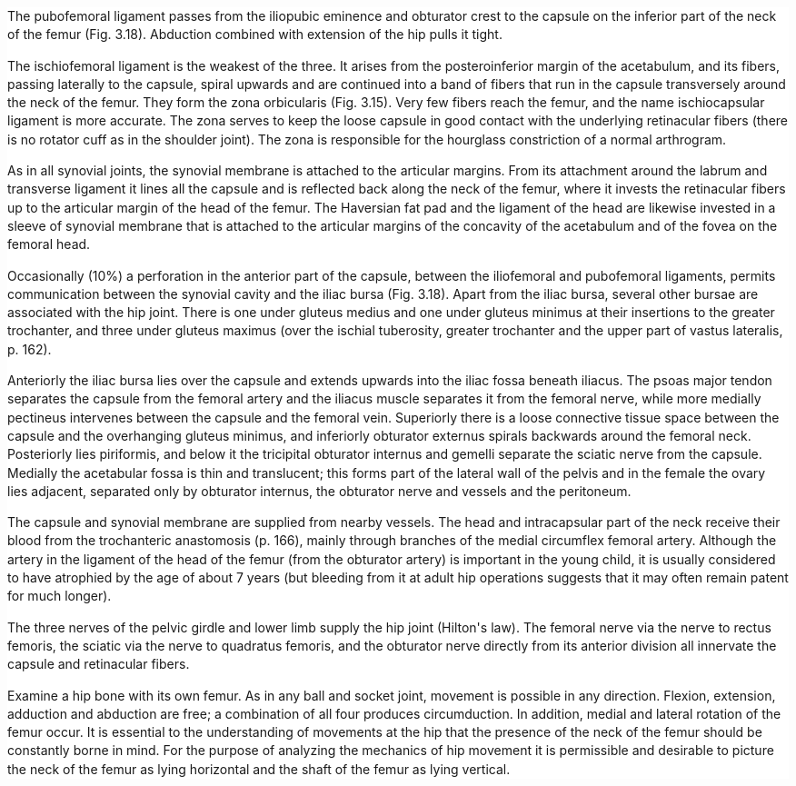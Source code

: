 The pubofemoral ligament passes from the iliopubic eminence and obturator crest to the capsule on the inferior part of the neck of the femur (Fig. 3.18). Abduction combined with extension of the hip pulls it tight.

The ischiofemoral ligament is the weakest of the three. It arises from the posteroinferior margin of the acetabulum, and its fibers, passing laterally to the capsule, spiral upwards and are continued into a band of fibers that run in the capsule transversely around the neck of the femur. They form the zona orbicularis (Fig. 3.15). Very few fibers reach the femur, and the name ischiocapsular ligament is more accurate. The zona serves to keep the loose capsule in good contact with the underlying retinacular fibers (there is no rotator cuff as in the shoulder joint). The zona is responsible for the hourglass constriction of a normal arthrogram.

As in all synovial joints, the synovial membrane is attached to the articular margins. From its attachment around the labrum and transverse ligament it lines all the capsule and is reflected back along the neck of the femur, where it invests the retinacular fibers up to the articular margin of the head of the femur. The Haversian fat pad and the ligament of the head are likewise invested in a sleeve of synovial membrane that is attached to the articular margins of the concavity of the acetabulum and of the fovea on the femoral head.

Occasionally (10%) a perforation in the anterior part of the capsule, between the iliofemoral and pubofemoral ligaments, permits communication between the synovial cavity and the iliac bursa (Fig. 3.18). Apart from the iliac bursa, several other bursae are associated with the hip joint. There is one under gluteus medius and one under gluteus minimus at their insertions to the greater trochanter, and three under gluteus maximus (over the ischial tuberosity, greater trochanter and the upper part of vastus lateralis, p. 162).

Anteriorly the iliac bursa lies over the capsule and extends upwards into the iliac fossa beneath iliacus. The psoas major tendon separates the capsule from the femoral artery and the iliacus muscle separates it from the femoral nerve, while more medially pectineus intervenes between the capsule and the femoral vein. Superiorly there is a loose connective tissue space between the capsule and the overhanging gluteus minimus, and inferiorly obturator externus spirals backwards around the femoral neck. Posteriorly lies piriformis, and below it the tricipital obturator internus and gemelli separate the sciatic nerve from the capsule. Medially the acetabular fossa is thin and translucent; this forms part of the lateral wall of the pelvis and in the female the ovary lies adjacent, separated only by obturator internus, the obturator nerve and vessels and the peritoneum.

The capsule and synovial membrane are supplied from nearby vessels. The head and intracapsular part of the neck receive their blood from the trochanteric anastomosis (p. 166), mainly through branches of the medial circumflex femoral artery. Although the artery in the ligament of the head of the femur (from the obturator artery) is important in the young child, it is usually considered to have atrophied by the age of about 7 years (but bleeding from it at adult hip operations suggests that it may often remain patent for much longer).

The three nerves of the pelvic girdle and lower limb supply the hip joint (Hilton's law). The femoral nerve via the nerve to rectus femoris, the sciatic via the nerve to quadratus femoris, and the obturator nerve directly from its anterior division all innervate the capsule and retinacular fibers.

Examine a hip bone with its own femur. As in any ball and socket joint, movement is possible in any direction. Flexion, extension, adduction and abduction are free; a combination of all four produces circumduction. In addition, medial and lateral rotation of the femur occur. It is essential to the understanding of movements at the hip that the presence of the neck of the femur should be constantly borne in mind. For the purpose of analyzing the mechanics of hip movement it is permissible and desirable to picture the neck of the femur as lying horizontal and the shaft of the femur as lying vertical.
